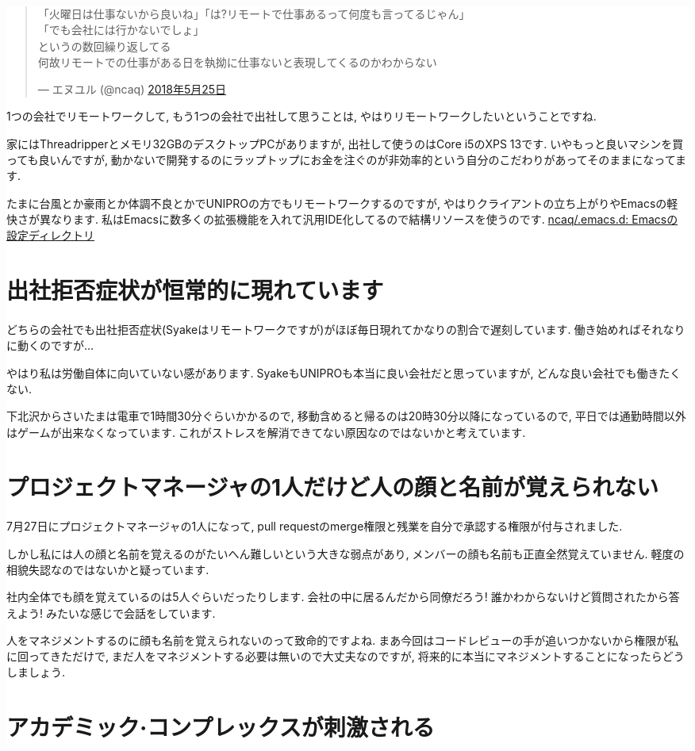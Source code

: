 <blockquote class="twitter-tweet" data-lang="ja"><p lang="ja" dir="ltr">「火曜日は仕事ないから良いね」「は?リモートで仕事あるって何度も言ってるじゃん」<br />「でも会社には行かないでしょ」<br />というの数回繰り返してる<br />何故リモートでの仕事がある日を執拗に仕事ないと表現してくるのかわからない</p>&mdash; エヌユル (@ncaq) <a href="https://twitter.com/ncaq/status/999803951334617093?ref_src=twsrc%5Etfw">2018年5月25日</a></blockquote>

1つの会社でリモートワークして,
もう1つの会社で出社して思うことは,
やはりリモートワークしたいということですね.

家にはThreadripperとメモリ32GBのデスクトップPCがありますが,
出社して使うのはCore i5のXPS 13です.
いやもっと良いマシンを買っても良いんですが,
動かないで開発するのにラップトップにお金を注ぐのが非効率的という自分のこだわりがあってそのままになってます.

たまに台風とか豪雨とか体調不良とかでUNIPROの方でもリモートワークするのですが,
やはりクライアントの立ち上がりやEmacsの軽快さが異なります.
私はEmacsに数多くの拡張機能を入れて汎用IDE化してるので結構リソースを使うのです.
[ncaq/.emacs.d: Emacsの設定ディレクトリ](https://github.com/ncaq/.emacs.d)

# 出社拒否症状が恒常的に現れています

どちらの会社でも出社拒否症状(Syakeはリモートワークですが)がほぼ毎日現れてかなりの割合で遅刻しています.
働き始めればそれなりに動くのですが…

やはり私は労働自体に向いていない感があります.
SyakeもUNIPROも本当に良い会社だと思っていますが,
どんな良い会社でも働きたくない.

下北沢からさいたまは電車で1時間30分ぐらいかかるので,
移動含めると帰るのは20時30分以降になっているので,
平日では通勤時間以外はゲームが出来なくなっています.
これがストレスを解消できてない原因なのではないかと考えています.

# プロジェクトマネージャの1人だけど人の顔と名前が覚えられない

7月27日にプロジェクトマネージャの1人になって,
pull requestのmerge権限と残業を自分で承認する権限が付与されました.

しかし私には人の顔と名前を覚えるのがたいへん難しいという大きな弱点があり,
メンバーの顔も名前も正直全然覚えていません.
軽度の相貌失認なのではないかと疑っています.

社内全体でも顔を覚えているのは5人ぐらいだったりします.
会社の中に居るんだから同僚だろう!
誰かわからないけど質問されたから答えよう!
みたいな感じで会話をしています.

人をマネジメントするのに顔も名前を覚えられないのって致命的ですよね.
まあ今回はコードレビューの手が追いつかないから権限が私に回ってきただけで,
まだ人をマネジメントする必要は無いので大丈夫なのですが,
将来的に本当にマネジメントすることになったらどうしましょう.

# アカデミック·コンプレックスが刺激される
